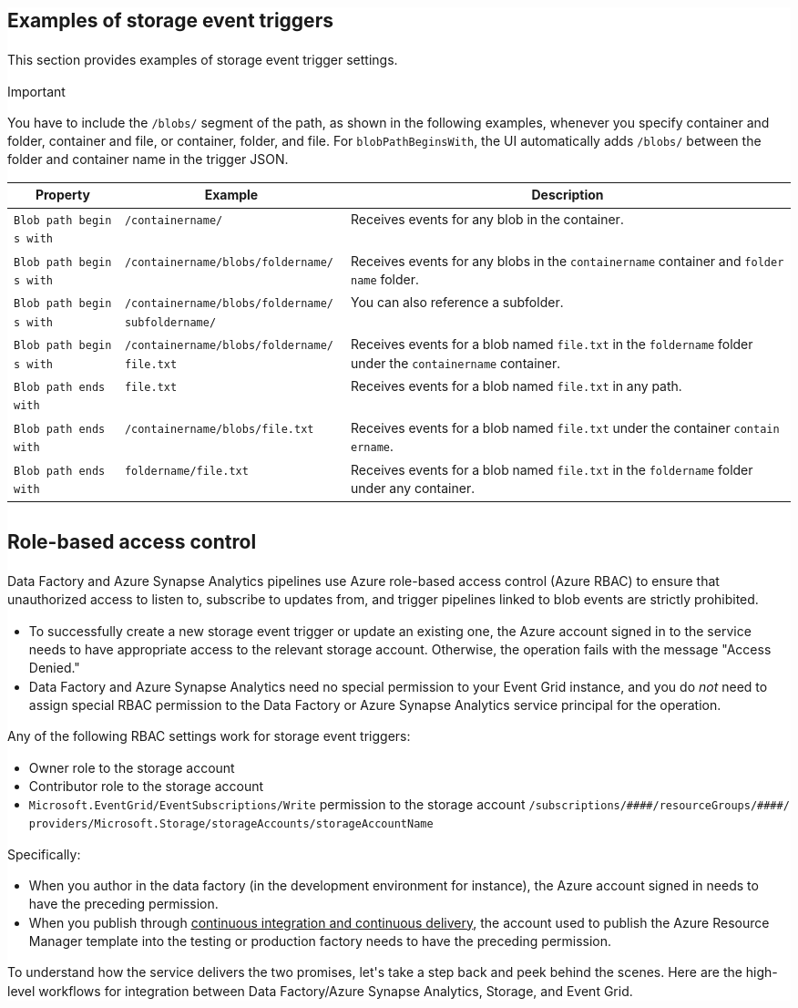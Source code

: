 ## Examples of storage event triggers

This section provides examples of storage event trigger settings.

> [!IMPORTANT]
> You have to include the `/blobs/` segment of the path, as shown in the following examples, whenever you specify container and folder, container and file, or container, folder, and file. For `blobPathBeginsWith`, the UI automatically adds `/blobs/` between the folder and container name in the trigger JSON.

| Property | Example | Description |
|---|---|---|
| `Blob path begins with` | `/containername/` | Receives events for any blob in the container. |
| `Blob path begins with` | `/containername/blobs/foldername/` | Receives events for any blobs in the `containername` container and `foldername` folder. |
| `Blob path begins with` | `/containername/blobs/foldername/subfoldername/` | You can also reference a subfolder. |
| `Blob path begins with` | `/containername/blobs/foldername/file.txt` | Receives events for a blob named `file.txt` in the `foldername` folder under the `containername` container. |
| `Blob path ends with` | `file.txt` | Receives events for a blob named `file.txt` in any path. |
| `Blob path ends with` | `/containername/blobs/file.txt` | Receives events for a blob named `file.txt` under the container `containername`. |
| `Blob path ends with` | `foldername/file.txt` | Receives events for a blob named `file.txt` in the `foldername` folder under any container. |

## Role-based access control

Data Factory and Azure Synapse Analytics pipelines use Azure role-based access control (Azure RBAC) to ensure that unauthorized access to listen to, subscribe to updates from, and trigger pipelines linked to blob events are strictly prohibited.

* To successfully create a new storage event trigger or update an existing one, the Azure account signed in to the service needs to have appropriate access to the relevant storage account. Otherwise, the operation fails with the message "Access Denied."
* Data Factory and Azure Synapse Analytics need no special permission to your Event Grid instance, and you do *not* need to assign special RBAC permission to the Data Factory or Azure Synapse Analytics service principal for the operation.

Any of the following RBAC settings work for storage event triggers:

* Owner role to the storage account
* Contributor role to the storage account
* `Microsoft.EventGrid/EventSubscriptions/Write` permission to the storage account `/subscriptions/####/resourceGroups/####/providers/Microsoft.Storage/storageAccounts/storageAccountName`

Specifically:

- When you author in the data factory (in the development environment for instance), the Azure account signed in needs to have the preceding permission.
- When you publish through [continuous integration and continuous delivery](continuous-integration-delivery.md), the account used to publish the Azure Resource Manager template into the testing or production factory needs to have the preceding permission.

To understand how the service delivers the two promises, let's take a step back and peek behind the scenes. Here are the high-level workflows for integration between Data Factory/Azure Synapse Analytics, Storage, and Event Grid.
